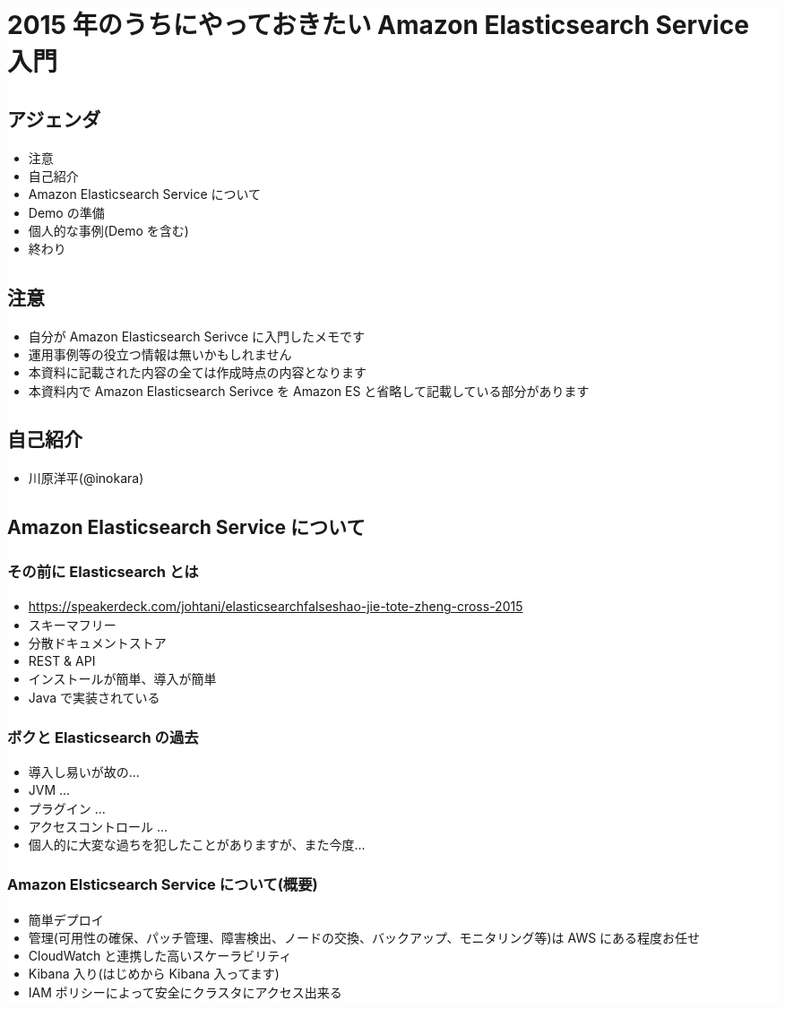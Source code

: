# 2015 年のうちにやっておきたい Amazon Elasticsearch Service 入門

## アジェンダ

- 注意
- 自己紹介
- Amazon Elasticsearch Service について
- Demo の準備
- 個人的な事例(Demo を含む)
- 終わり

## 注意

- 自分が Amazon Elasticsearch Serivce に入門したメモです
- 運用事例等の役立つ情報は無いかもしれません
- 本資料に記載された内容の全ては作成時点の内容となります
- 本資料内で Amazon Elasticsearch Serivce を Amazon ES と省略して記載している部分があります

## 自己紹介

- 川原洋平(@inokara)

## Amazon Elasticsearch Service について

### その前に Elasticsearch とは

- https://speakerdeck.com/johtani/elasticsearchfalseshao-jie-tote-zheng-cross-2015
- スキーマフリー
- 分散ドキュメントストア
- REST & API
- インストールが簡単、導入が簡単
- Java で実装されている

### ボクと Elasticsearch の過去

- 導入し易いが故の...
 - JVM ...
 - プラグイン ...
 - アクセスコントロール ...
- 個人的に大変な過ちを犯したことがありますが、また今度...

### Amazon Elsticsearch Service について(概要)

- 簡単デプロイ
- 管理(可用性の確保、パッチ管理、障害検出、ノードの交換、バックアップ、モニタリング等)は AWS にある程度お任せ
- CloudWatch と連携した高いスケーラビリティ
- Kibana 入り(はじめから Kibana 入ってます)
- IAM ポリシーによって安全にクラスタにアクセス出来る
